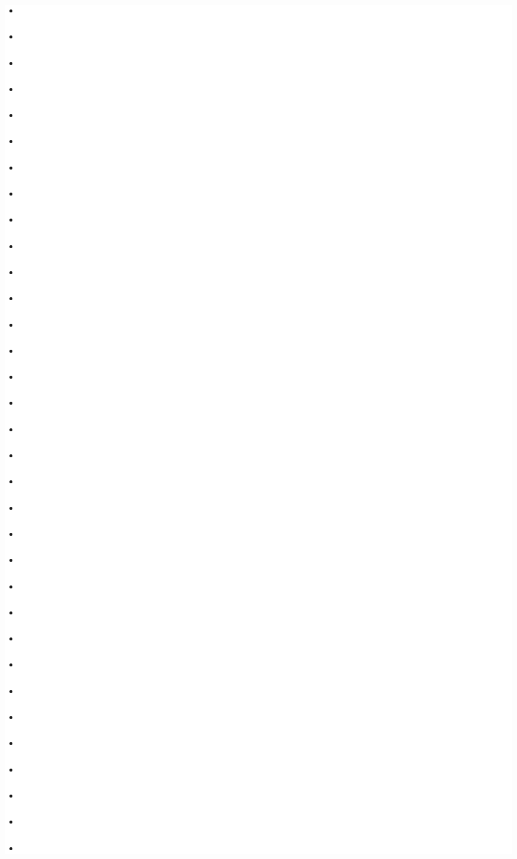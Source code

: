 - [](/2018/09/1036859383110492160/)

- [](/2018/09/1036603464778805248/)

- [](/2018/09/1036489249812443136/)

- [](/2018/09/1036466181606014977/)

- [](/2018/09/1036447757744058368/)

- [](/2018/09/1036445327207755776/)

- [](/2018/09/1036258588543606785/)

- [](/2018/09/1036247138294845442/)

- [](/2018/08/1035562560223760384/)

- [](/2018/08/1035511678660567040/)

- [](/2018/08/1035137389788712960/)

- [](/2018/08/1035019095287189504/)

- [](/2018/08/1034820574655078401/)

- [](/2018/08/1034580720750972928/)

- [](/2018/08/1034351431174766592/)

- [](/2018/08/1034347719345594369/)

- [](/2018/08/1034060830986272768/)

- [](/2018/08/1034055689067356160/)

- [](/2018/08/1033720792507244545/)

- [](/2018/08/1033717975814004738/)

- [](/2018/08/1033646946920017920/)

- [](/2018/08/1033559270376189952/)

- [](/2018/08/1033385479436025857/)

- [](/2018/08/1033381834124480512/)

- [](/2018/08/1033307944425648128/)

- [](/2018/08/1033301890744836097/)

- [](/2018/08/1033271088531136512/)

- [](/2018/08/1032985067751002112/)

- [](/2018/08/1032215427760308225/)

- [](/2018/08/1032136941339205633/)

- [](/2018/08/1031954856381009920/)

- [](/2018/08/1031946886410854400/)

- [](/2018/08/1031933254457163777/)
